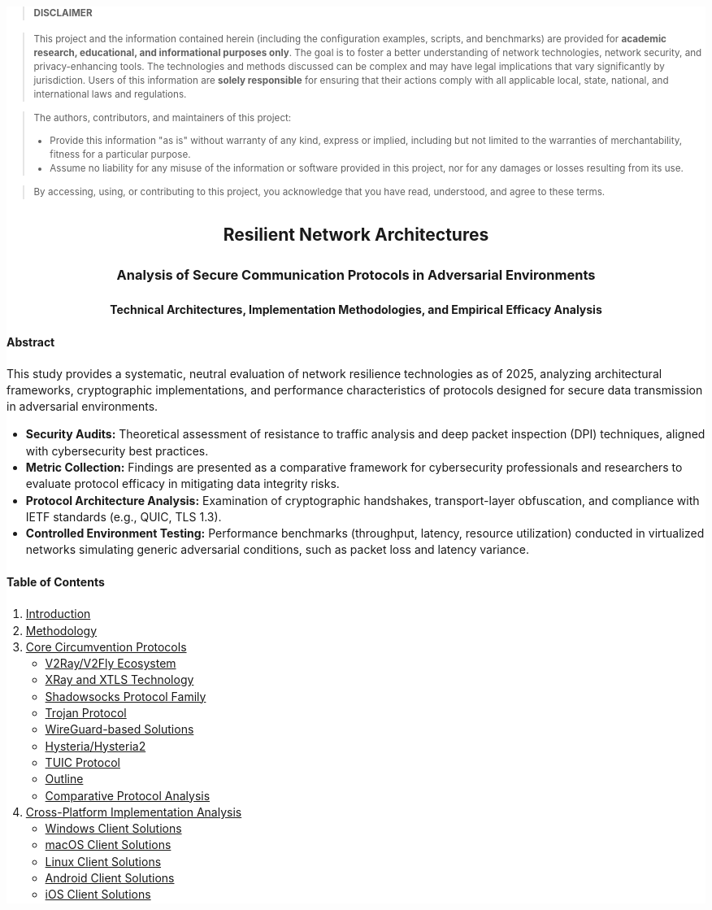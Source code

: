 <small>

> #### DISCLAIMER

> This project and the information contained herein (including the configuration examples, scripts, and benchmarks) are provided for **academic research, educational, and informational purposes only**.
> The goal is to foster a better understanding of network technologies, network security, and privacy-enhancing tools.
> The technologies and methods discussed can be complex and may have legal implications that vary significantly by jurisdiction.
> Users of this information are **solely responsible** for ensuring that their actions comply with all applicable local, state, national, and international laws and regulations.

> The authors, contributors, and maintainers of this project:
> 
> - Provide this information "as is" without warranty of any kind, express or implied, including but not limited to the warranties of merchantability, fitness for a particular purpose.
> - Assume no liability for any misuse of the information or software provided in this project, nor for any damages or losses resulting from its use.

> By accessing, using, or contributing to this project, you acknowledge that you have read, understood, and agree to these terms.

</small>

<div align="center">
<h2>Resilient Network Architectures<h3>
<h3>  Analysis of Secure Communication Protocols in Adversarial Environments<h4>
<h4>Technical Architectures, Implementation Methodologies, and Empirical Efficacy Analysis</h5>
</div>

#### Abstract

This study provides a systematic, neutral evaluation of network resilience technologies as of 2025, analyzing architectural frameworks, cryptographic implementations, and performance characteristics of protocols designed for secure data transmission in adversarial environments.

- **Security Audits:** Theoretical assessment of resistance to traffic analysis and deep packet inspection (DPI) techniques, aligned with cybersecurity best practices.
- **Metric Collection:** Findings are presented as a comparative framework for cybersecurity professionals and researchers to evaluate protocol efficacy in mitigating data integrity risks.
- **Protocol Architecture Analysis:** Examination of cryptographic handshakes, transport-layer obfuscation, and compliance with IETF standards (e.g., QUIC, TLS 1.3).
- **Controlled Environment Testing:** Performance benchmarks (throughput, latency, resource utilization) conducted in virtualized networks simulating generic adversarial conditions, such as packet loss and latency variance.

#### Table of Contents

1. [Introduction](#introduction)
2. [Methodology](#methodology)
3. [Core Circumvention Protocols](#core-circumvention-protocols)
   - [V2Ray/V2Fly Ecosystem](#v2rayv2fly-ecosystem)
   - [XRay and XTLS Technology](#xray-and-xtls-technology)
   - [Shadowsocks Protocol Family](#shadowsocks-protocol-family)
   - [Trojan Protocol](#trojan-protocol)
   - [WireGuard-based Solutions](#wireguard-based-solutions)
   - [Hysteria/Hysteria2](#hysteriahysteria2)
   - [TUIC Protocol](#tuic-protocol)
   - [Outline](#outline)
   - [Comparative Protocol Analysis](#comparative-protocol-analysis)
4. [Cross-Platform Implementation Analysis](#cross-platform-implementation-analysis)
   - [Windows Client Solutions](#windows-client-solutions)
   - [macOS Client Solutions](#macos-client-solutions)
   - [Linux Client Solutions](#linux-client-solutions)
   - [Android Client Solutions](#android-client-solutions)
   - [iOS Client Solutions](#ios-client-solutions)